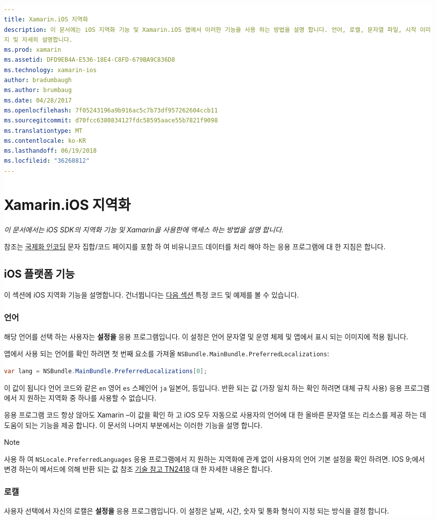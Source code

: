 ```yaml
---
title: Xamarin.iOS 지역화
description: 이 문서에는 iOS 지역화 기능 및 Xamarin.iOS 앱에서 이러한 기능을 사용 하는 방법을 설명 합니다. 언어, 로캘, 문자열 파일, 시작 이미지 및 자세히 설명합니다.
ms.prod: xamarin
ms.assetid: DFD9EB4A-E536-18E4-C8FD-679BA9C836D8
ms.technology: xamarin-ios
author: bradumbaugh
ms.author: brumbaug
ms.date: 04/28/2017
ms.openlocfilehash: 7f05243196a9b916ac5c7b73df957262604ccb11
ms.sourcegitcommit: d70fcc6380834127fdc58595aace55b7821f9098
ms.translationtype: MT
ms.contentlocale: ko-KR
ms.lasthandoff: 06/19/2018
ms.locfileid: "36268812"
---
```

# <a name="localization-in-xamarinios"></a>Xamarin.iOS 지역화

_이 문서에서는 iOS SDK의 지역화 기능 및 Xamarin을 사용한에 액세스 하는 방법을 설명 합니다._

참조는 [국제화 인코딩](encodings.md) 문자 집합/코드 페이지를 포함 하 여 비유니코드 데이터를 처리 해야 하는 응용 프로그램에 대 한 지침은 합니다.

## <a name="ios-platform-features"></a>iOS 플랫폼 기능

이 섹션에 iOS 지역화 기능을 설명합니다. 건너뜁니다는 [다음 섹션](#basics) 특정 코드 및 예제를 볼 수 있습니다.

### <a name="language"></a>언어

해당 언어를 선택 하는 사용자는 **설정을** 응용 프로그램입니다. 이 설정은 언어 문자열 및 운영 체제 및 앱에서 표시 되는 이미지에 적용 됩니다. 

앱에서 사용 되는 언어를 확인 하려면 첫 번째 요소를 가져올 `NSBundle.MainBundle.PreferredLocalizations`:

```csharp
var lang = NSBundle.MainBundle.PreferredLocalizations[0];
```

이 값이 됩니다 언어 코드와 같은 `en` 영어 `es` 스페인어 `ja` 일본어, 등입니다. 반환 되는 값 (가장 일치 하는 확인 하려면 대체 규칙 사용) 응용 프로그램에서 지 원하는 지역화 중 하나를 사용할 수 없습니다.

응용 프로그램 코드 항상 않아도 Xamarin –이 값을 확인 하 고 iOS 모두 자동으로 사용자의 언어에 대 한 올바른 문자열 또는 리소스를 제공 하는 데 도움이 되는 기능을 제공 합니다. 이 문서의 나머지 부분에서는 이러한 기능을 설명 합니다.

> [!NOTE]
> 사용 하 여 `NSLocale.PreferredLanguages` 응용 프로그램에서 지 원하는 지역화에 관계 없이 사용자의 언어 기본 설정을 확인 하려면. IOS 9;에서 변경 하는이 메서드에 의해 반환 되는 값 참조 [기술 참고 TN2418](https://developer.apple.com/library/content/technotes/tn2418/_index.html) 대 한 자세한 내용은 합니다.

### <a name="locale"></a>로캘

사용자 선택에서 자신의 로캘은 **설정을** 응용 프로그램입니다. 이 설정은 날짜, 시간, 숫자 및 통화 형식이 지정 되는 방식을 결정 합니다.
